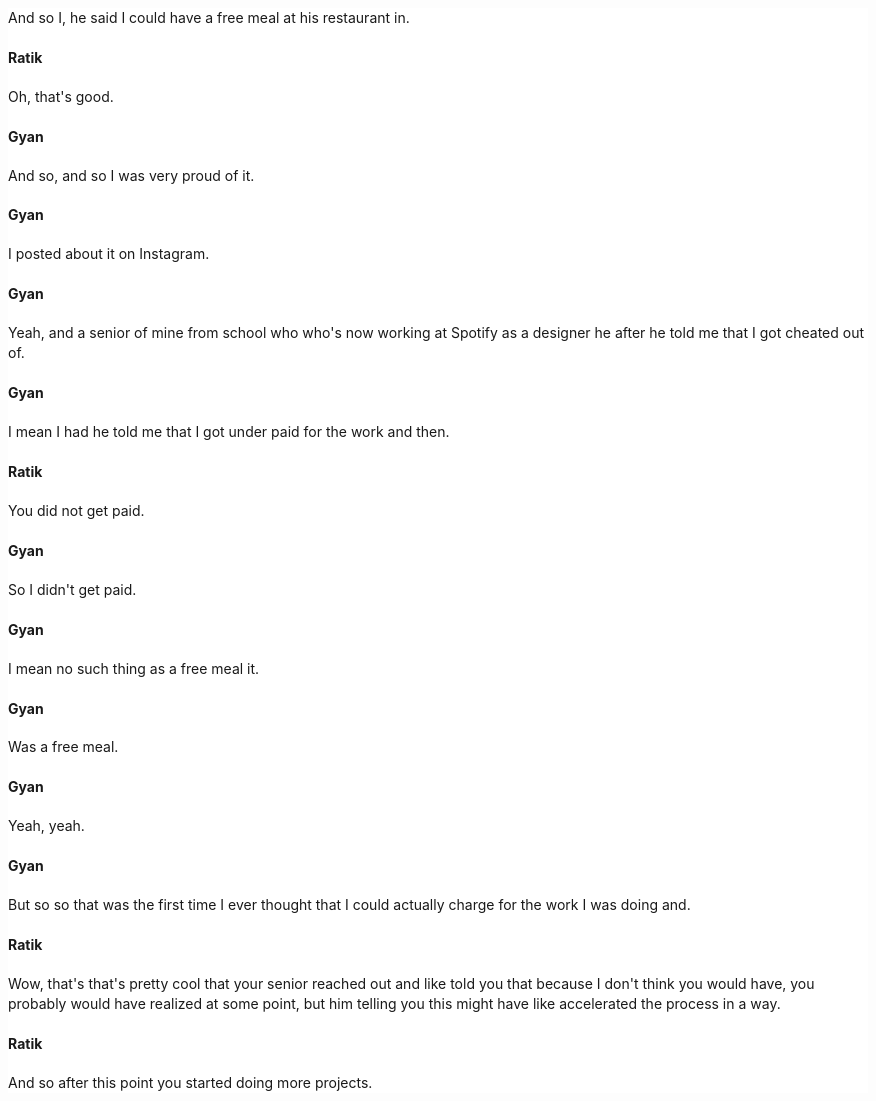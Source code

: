 And so I, he said I could have a free meal at his restaurant in. 

#### Ratik 

Oh, that's good. 

#### Gyan 

And so, and so I was very proud of it. 

#### Gyan 

I posted about it on Instagram. 

#### Gyan 

Yeah, and a senior of mine from school who who's now working at Spotify as a designer he after he told me that I got cheated out of. 

#### Gyan 

I mean I had he told me that I got under paid for the work and then. 

#### Ratik 

You did not get paid. 

#### Gyan 

So I didn't get paid. 

#### Gyan 

I mean no such thing as a free meal it. 

#### Gyan 

Was a free meal. 

#### Gyan 

Yeah, yeah. 

#### Gyan 

But so so that was the first time I ever thought that I could actually charge for the work I was doing and. 

#### Ratik 

Wow, that's that's pretty cool that your senior reached out and like told you that because I don't think you would have, you probably would have realized at some point, but him telling you this might have like accelerated the process in a way. 

#### Ratik 

And so after this point you started doing more projects. 
